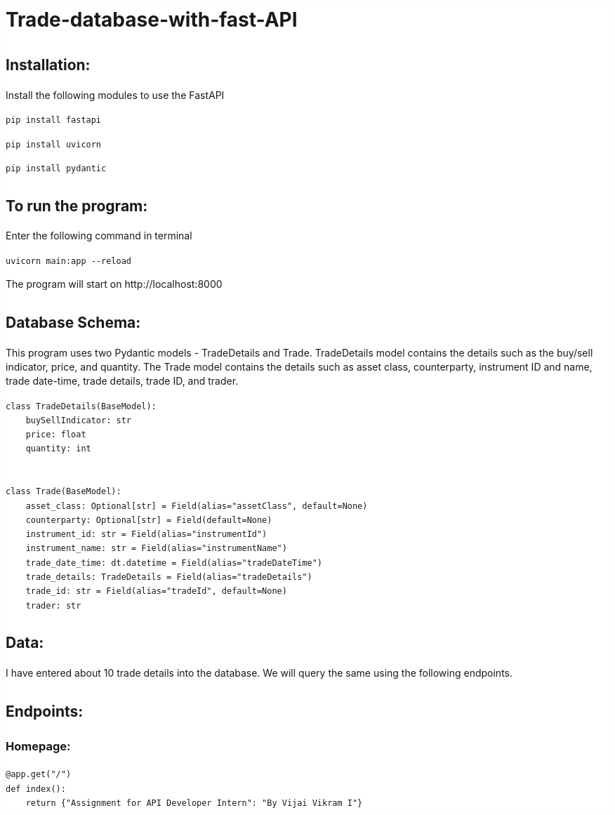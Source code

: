 # Trade-database-with-fast-API

## Installation:
Install the following modules to use the FastAPI

`pip install fastapi`

`pip install uvicorn`

`pip install pydantic`

## To run the program:

Enter the following command in terminal

`uvicorn main:app --reload`

The program will start on http://localhost:8000

## Database Schema:

This program uses two Pydantic models - TradeDetails and Trade. 
TradeDetails model contains the details such as the buy/sell indicator, price, and quantity. 
The Trade model contains the details such as asset class, counterparty, instrument ID and name, trade date-time, trade details, trade ID, and trader.

```
class TradeDetails(BaseModel):
    buySellIndicator: str
    price: float
    quantity: int


class Trade(BaseModel):
    asset_class: Optional[str] = Field(alias="assetClass", default=None)
    counterparty: Optional[str] = Field(default=None)
    instrument_id: str = Field(alias="instrumentId")
    instrument_name: str = Field(alias="instrumentName")
    trade_date_time: dt.datetime = Field(alias="tradeDateTime")
    trade_details: TradeDetails = Field(alias="tradeDetails")
    trade_id: str = Field(alias="tradeId", default=None)
    trader: str
 ```
 ## Data:
 
 I have entered about 10 trade details into the database. We will query the same using the following endpoints.
 
 ## Endpoints:
 
 ### Homepage:
```
@app.get("/")
def index():
    return {"Assignment for API Developer Intern": "By Vijai Vikram I"}
```
